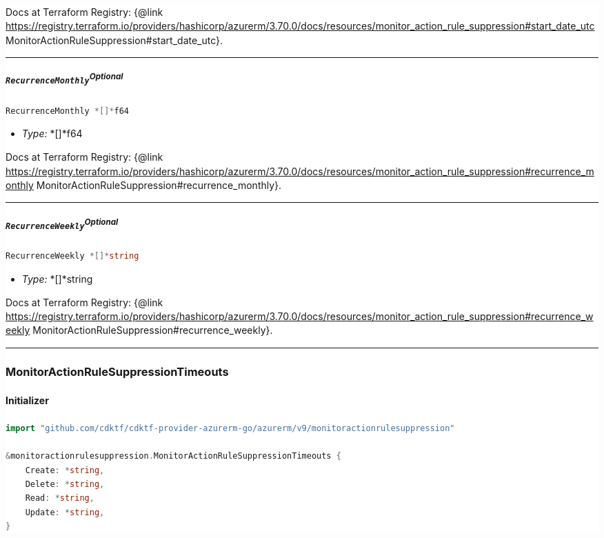 Docs at Terraform Registry: {@link https://registry.terraform.io/providers/hashicorp/azurerm/3.70.0/docs/resources/monitor_action_rule_suppression#start_date_utc MonitorActionRuleSuppression#start_date_utc}.

---

##### `RecurrenceMonthly`<sup>Optional</sup> <a name="RecurrenceMonthly" id="@cdktf/provider-azurerm.monitorActionRuleSuppression.MonitorActionRuleSuppressionSuppressionSchedule.property.recurrenceMonthly"></a>

```go
RecurrenceMonthly *[]*f64
```

- *Type:* *[]*f64

Docs at Terraform Registry: {@link https://registry.terraform.io/providers/hashicorp/azurerm/3.70.0/docs/resources/monitor_action_rule_suppression#recurrence_monthly MonitorActionRuleSuppression#recurrence_monthly}.

---

##### `RecurrenceWeekly`<sup>Optional</sup> <a name="RecurrenceWeekly" id="@cdktf/provider-azurerm.monitorActionRuleSuppression.MonitorActionRuleSuppressionSuppressionSchedule.property.recurrenceWeekly"></a>

```go
RecurrenceWeekly *[]*string
```

- *Type:* *[]*string

Docs at Terraform Registry: {@link https://registry.terraform.io/providers/hashicorp/azurerm/3.70.0/docs/resources/monitor_action_rule_suppression#recurrence_weekly MonitorActionRuleSuppression#recurrence_weekly}.

---

### MonitorActionRuleSuppressionTimeouts <a name="MonitorActionRuleSuppressionTimeouts" id="@cdktf/provider-azurerm.monitorActionRuleSuppression.MonitorActionRuleSuppressionTimeouts"></a>

#### Initializer <a name="Initializer" id="@cdktf/provider-azurerm.monitorActionRuleSuppression.MonitorActionRuleSuppressionTimeouts.Initializer"></a>

```go
import "github.com/cdktf/cdktf-provider-azurerm-go/azurerm/v9/monitoractionrulesuppression"

&monitoractionrulesuppression.MonitorActionRuleSuppressionTimeouts {
	Create: *string,
	Delete: *string,
	Read: *string,
	Update: *string,
}
```
